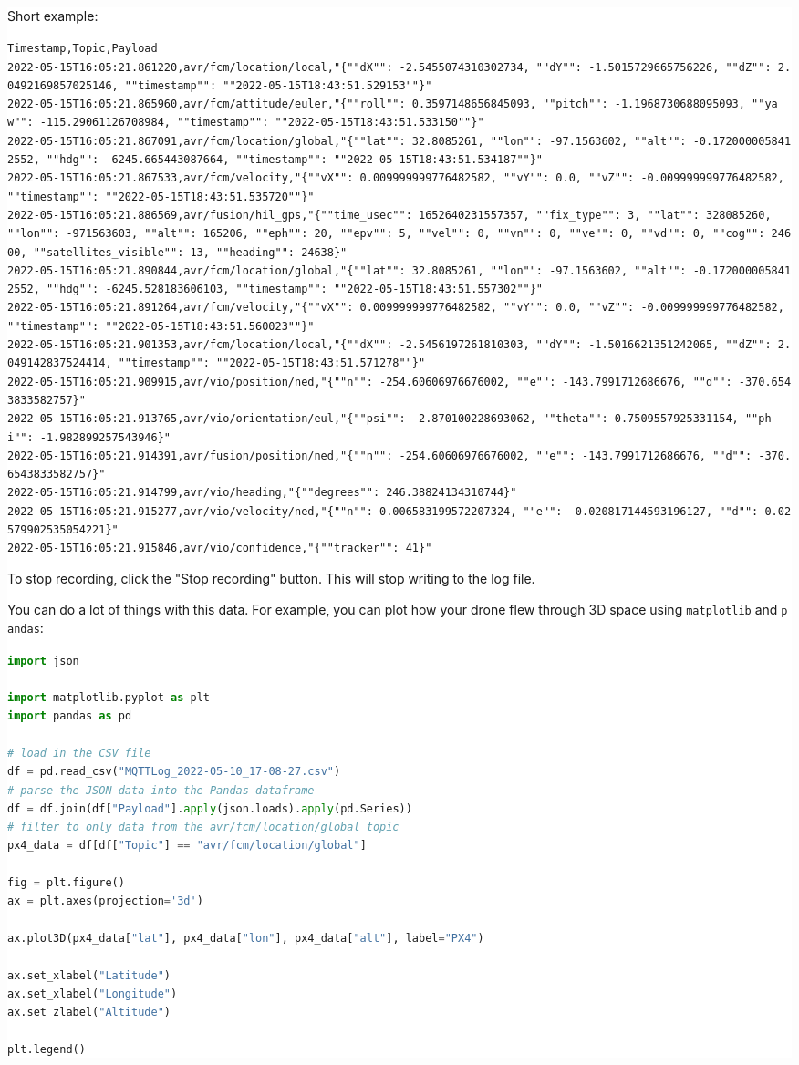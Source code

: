 Short example:


```csv
Timestamp,Topic,Payload
2022-05-15T16:05:21.861220,avr/fcm/location/local,"{""dX"": -2.5455074310302734, ""dY"": -1.5015729665756226, ""dZ"": 2.0492169857025146, ""timestamp"": ""2022-05-15T18:43:51.529153""}"
2022-05-15T16:05:21.865960,avr/fcm/attitude/euler,"{""roll"": 0.3597148656845093, ""pitch"": -1.1968730688095093, ""yaw"": -115.29061126708984, ""timestamp"": ""2022-05-15T18:43:51.533150""}"
2022-05-15T16:05:21.867091,avr/fcm/location/global,"{""lat"": 32.8085261, ""lon"": -97.1563602, ""alt"": -0.1720000058412552, ""hdg"": -6245.665443087664, ""timestamp"": ""2022-05-15T18:43:51.534187""}"
2022-05-15T16:05:21.867533,avr/fcm/velocity,"{""vX"": 0.009999999776482582, ""vY"": 0.0, ""vZ"": -0.009999999776482582, ""timestamp"": ""2022-05-15T18:43:51.535720""}"
2022-05-15T16:05:21.886569,avr/fusion/hil_gps,"{""time_usec"": 1652640231557357, ""fix_type"": 3, ""lat"": 328085260, ""lon"": -971563603, ""alt"": 165206, ""eph"": 20, ""epv"": 5, ""vel"": 0, ""vn"": 0, ""ve"": 0, ""vd"": 0, ""cog"": 24600, ""satellites_visible"": 13, ""heading"": 24638}"
2022-05-15T16:05:21.890844,avr/fcm/location/global,"{""lat"": 32.8085261, ""lon"": -97.1563602, ""alt"": -0.1720000058412552, ""hdg"": -6245.528183606103, ""timestamp"": ""2022-05-15T18:43:51.557302""}"
2022-05-15T16:05:21.891264,avr/fcm/velocity,"{""vX"": 0.009999999776482582, ""vY"": 0.0, ""vZ"": -0.009999999776482582, ""timestamp"": ""2022-05-15T18:43:51.560023""}"
2022-05-15T16:05:21.901353,avr/fcm/location/local,"{""dX"": -2.5456197261810303, ""dY"": -1.5016621351242065, ""dZ"": 2.049142837524414, ""timestamp"": ""2022-05-15T18:43:51.571278""}"
2022-05-15T16:05:21.909915,avr/vio/position/ned,"{""n"": -254.60606976676002, ""e"": -143.7991712686676, ""d"": -370.6543833582757}"
2022-05-15T16:05:21.913765,avr/vio/orientation/eul,"{""psi"": -2.870100228693062, ""theta"": 0.7509557925331154, ""phi"": -1.982899257543946}"
2022-05-15T16:05:21.914391,avr/fusion/position/ned,"{""n"": -254.60606976676002, ""e"": -143.7991712686676, ""d"": -370.6543833582757}"
2022-05-15T16:05:21.914799,avr/vio/heading,"{""degrees"": 246.38824134310744}"
2022-05-15T16:05:21.915277,avr/vio/velocity/ned,"{""n"": 0.006583199572207324, ""e"": -0.020817144593196127, ""d"": 0.02579902535054221}"
2022-05-15T16:05:21.915846,avr/vio/confidence,"{""tracker"": 41}"
```


To stop recording, click the "Stop recording" button. This will stop writing
to the log file.

You can do a lot of things with this data. For example, you can plot how your
drone flew through 3D space using `matplotlib` and `pandas`:



```python
import json

import matplotlib.pyplot as plt
import pandas as pd

# load in the CSV file
df = pd.read_csv("MQTTLog_2022-05-10_17-08-27.csv")
# parse the JSON data into the Pandas dataframe
df = df.join(df["Payload"].apply(json.loads).apply(pd.Series))
# filter to only data from the avr/fcm/location/global topic
px4_data = df[df["Topic"] == "avr/fcm/location/global"]

fig = plt.figure()
ax = plt.axes(projection='3d')

ax.plot3D(px4_data["lat"], px4_data["lon"], px4_data["alt"], label="PX4")

ax.set_xlabel("Latitude")
ax.set_xlabel("Longitude")
ax.set_zlabel("Altitude")

plt.legend()
```